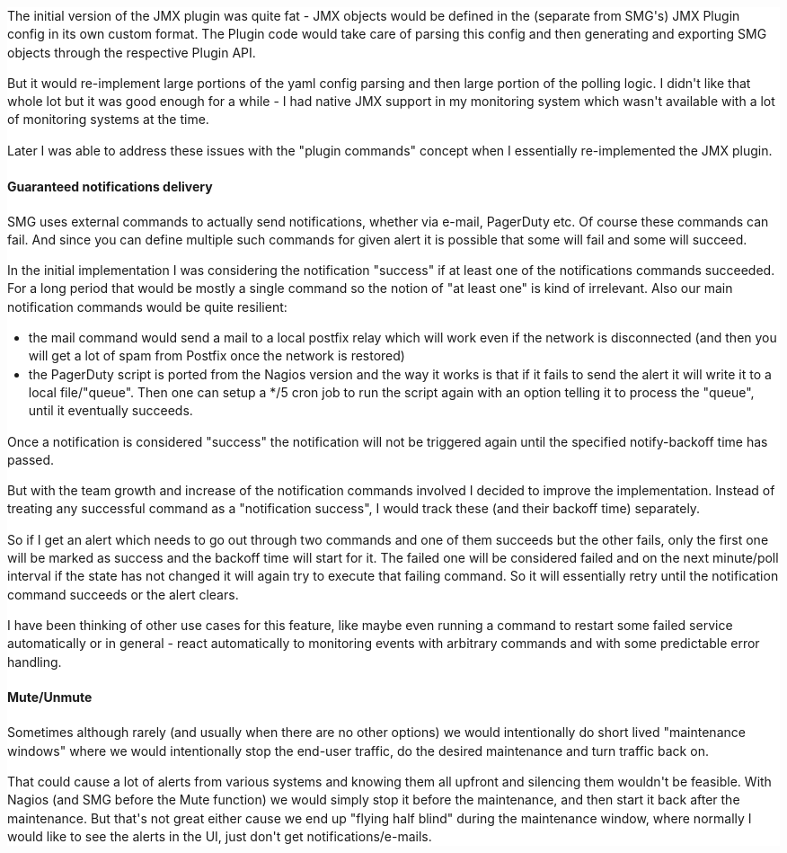 The initial version of the JMX plugin was quite fat - JMX objects would be defined in the (separate from SMG's) JMX Plugin config in its own custom format. The Plugin code would take care of parsing this config and then generating and exporting SMG objects through the respective Plugin API. 

But it would re-implement large portions of the yaml config parsing and then large portion of the polling logic. I didn't like that whole lot but it was good enough for a while - I had native JMX support in my monitoring system which wasn't available with a lot of monitoring systems at the time.

Later I was able to address these issues with the "plugin commands" concept when I essentially re-implemented the JMX plugin.

#### Guaranteed notifications delivery

SMG uses external commands to actually send notifications, whether via e-mail, PagerDuty etc. Of course these commands can fail. And since you can define multiple such commands for given alert it is possible that some will fail and some will succeed.

In the initial implementation I was considering the notification "success" if at least one of the notifications commands succeeded. For a long period that would be mostly a single command so the notion of "at least one" is kind of irrelevant. Also our main notification commands would be quite resilient:

* the mail command would send a mail to a local postfix relay which will work even if the network is disconnected (and then you will get a lot of spam from Postfix once the network is restored)
* the PagerDuty script is ported from the Nagios version and the way it works is that if it fails to send the alert it will write it to a local file/"queue". Then one can setup a */5 cron job to run the script again with an option telling it to process the "queue", until it eventually succeeds.

Once a notification is considered "success" the notification will not be triggered again until the specified notify-backoff time has passed.

But with the team growth and increase of the notification commands involved I decided to improve the implementation. Instead of treating any successful command as a "notification success", I would track these (and their backoff time) separately.

So if I get an alert which needs to go out through two commands and one of them succeeds but the other fails, only the first one will be marked as success and the backoff time will start for it. The failed one will be considered failed and on the next minute/poll interval if the state has not changed it will again try to execute that failing command. So it will essentially retry until the notification command succeeds or the alert clears.

I have been thinking of other use cases for this feature, like maybe even running a command to restart some failed service automatically or in general - react automatically to monitoring events with arbitrary commands and with some predictable error handling.

#### Mute/Unmute

Sometimes although rarely (and usually when there are no other options) we would intentionally do short lived "maintenance windows" where we would intentionally stop the end-user traffic, do the desired maintenance and turn traffic back on.

That could cause a lot of alerts from various systems and knowing them all upfront and silencing them wouldn't be feasible. With Nagios (and SMG before the Mute function) we would simply stop it before the maintenance, and then start it back after the maintenance. But that's not great either cause we end up "flying half blind" during the maintenance window, where normally I would like to see the alerts in the UI, just don't get notifications/e-mails.
